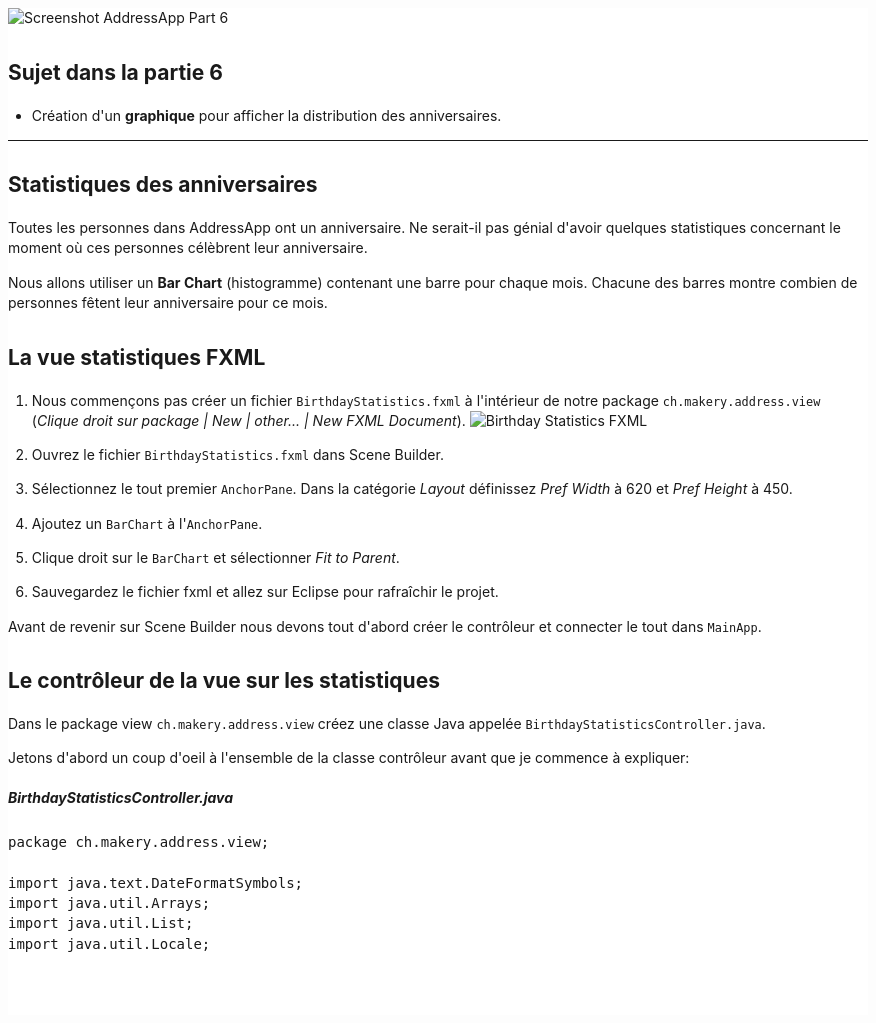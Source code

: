 
![Screenshot AddressApp Part 6](/assets/library/javafx-8-tutorial/part6/addressapp-part6.png)


## Sujet dans la partie 6

* Création d'un **graphique** pour afficher la distribution des anniversaires.


*****

## Statistiques des anniversaires

Toutes les personnes dans AddressApp ont un anniversaire. Ne serait-il pas génial d'avoir quelques statistiques concernant le moment où ces personnes célèbrent leur anniversaire.

Nous allons utiliser un **Bar Chart** (histogramme) contenant une barre pour chaque mois. Chacune des barres montre combien de personnes fêtent leur anniversaire pour ce mois.


## La vue statistiques FXML

1. Nous commençons pas créer un fichier `BirthdayStatistics.fxml` à l'intérieur de notre package `ch.makery.address.view` (*Clique droit sur package | New | other... | New FXML Document*).
![Birthday Statistics FXML](/assets/library/javafx-8-tutorial/part6/birthday-statistics-fxml.png)

2. Ouvrez le fichier `BirthdayStatistics.fxml` dans Scene Builder.

3. Sélectionnez le tout premier `AnchorPane`. Dans la catégorie *Layout* définissez *Pref Width* à 620 et *Pref Height* à 450.

4. Ajoutez un `BarChart` à l'`AnchorPane`.

5. Clique droit sur le `BarChart` et sélectionner *Fit to Parent*.

6. Sauvegardez le fichier fxml et allez sur Eclipse pour rafraîchir le projet. 

Avant de revenir sur Scene Builder nous devons tout d'abord créer le contrôleur et connecter le tout dans `MainApp`.


## Le contrôleur de la vue sur les statistiques

Dans le package view `ch.makery.address.view` créez une classe Java appelée `BirthdayStatisticsController.java`.

Jetons d'abord un coup d'oeil à l'ensemble de la classe contrôleur avant que je commence à expliquer:


##### BirthdayStatisticsController.java

<pre class="prettyprint lang-java">
package ch.makery.address.view;

import java.text.DateFormatSymbols;
import java.util.Arrays;
import java.util.List;
import java.util.Locale;
